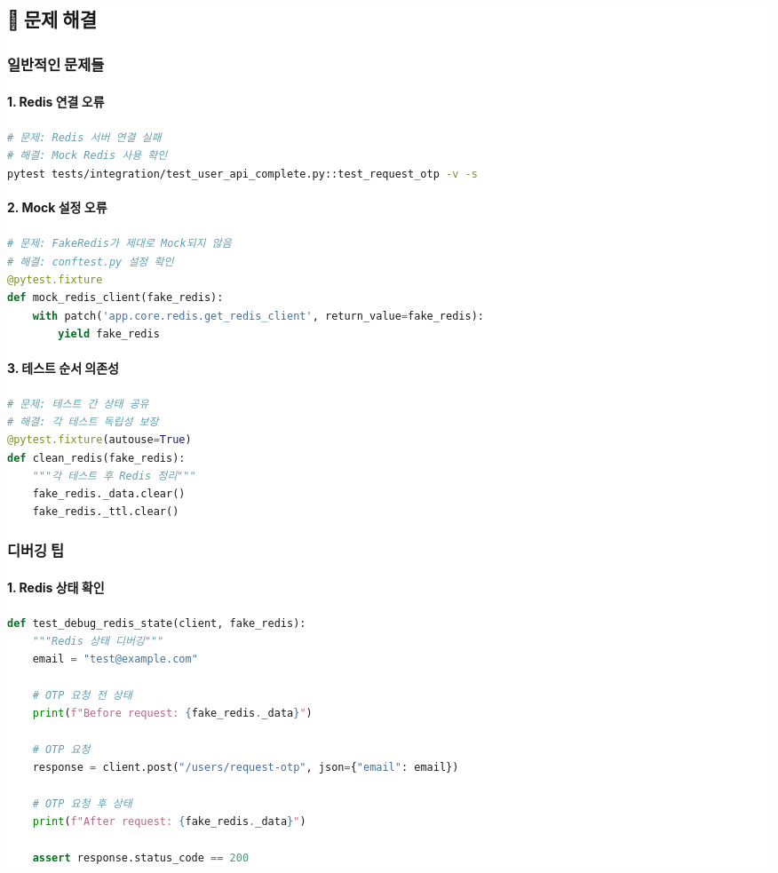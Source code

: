 ## 🚨 문제 해결

### 일반적인 문제들

#### 1. Redis 연결 오류
```bash
# 문제: Redis 서버 연결 실패
# 해결: Mock Redis 사용 확인
pytest tests/integration/test_user_api_complete.py::test_request_otp -v -s
```

#### 2. Mock 설정 오류
```python
# 문제: FakeRedis가 제대로 Mock되지 않음
# 해결: conftest.py 설정 확인
@pytest.fixture
def mock_redis_client(fake_redis):
    with patch('app.core.redis.get_redis_client', return_value=fake_redis):
        yield fake_redis
```

#### 3. 테스트 순서 의존성
```python
# 문제: 테스트 간 상태 공유
# 해결: 각 테스트 독립성 보장
@pytest.fixture(autouse=True)
def clean_redis(fake_redis):
    """각 테스트 후 Redis 정리"""
    fake_redis._data.clear()
    fake_redis._ttl.clear()
```

### 디버깅 팁

#### 1. Redis 상태 확인
```python
def test_debug_redis_state(client, fake_redis):
    """Redis 상태 디버깅"""
    email = "test@example.com"

    # OTP 요청 전 상태
    print(f"Before request: {fake_redis._data}")

    # OTP 요청
    response = client.post("/users/request-otp", json={"email": email})

    # OTP 요청 후 상태
    print(f"After request: {fake_redis._data}")

    assert response.status_code == 200
```
